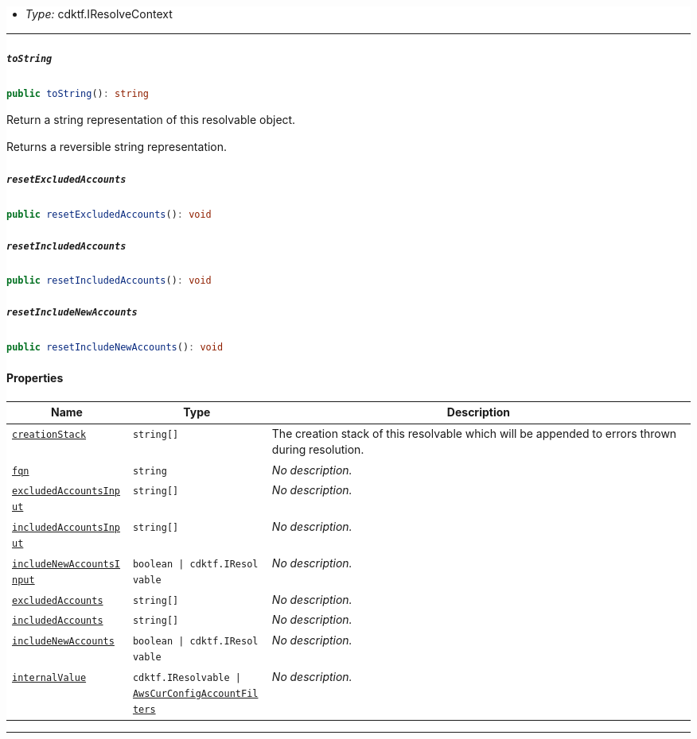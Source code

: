 - *Type:* cdktf.IResolveContext

---

##### `toString` <a name="toString" id="@cdktf/provider-datadog.awsCurConfig.AwsCurConfigAccountFiltersOutputReference.toString"></a>

```typescript
public toString(): string
```

Return a string representation of this resolvable object.

Returns a reversible string representation.

##### `resetExcludedAccounts` <a name="resetExcludedAccounts" id="@cdktf/provider-datadog.awsCurConfig.AwsCurConfigAccountFiltersOutputReference.resetExcludedAccounts"></a>

```typescript
public resetExcludedAccounts(): void
```

##### `resetIncludedAccounts` <a name="resetIncludedAccounts" id="@cdktf/provider-datadog.awsCurConfig.AwsCurConfigAccountFiltersOutputReference.resetIncludedAccounts"></a>

```typescript
public resetIncludedAccounts(): void
```

##### `resetIncludeNewAccounts` <a name="resetIncludeNewAccounts" id="@cdktf/provider-datadog.awsCurConfig.AwsCurConfigAccountFiltersOutputReference.resetIncludeNewAccounts"></a>

```typescript
public resetIncludeNewAccounts(): void
```


#### Properties <a name="Properties" id="Properties"></a>

| **Name** | **Type** | **Description** |
| --- | --- | --- |
| <code><a href="#@cdktf/provider-datadog.awsCurConfig.AwsCurConfigAccountFiltersOutputReference.property.creationStack">creationStack</a></code> | <code>string[]</code> | The creation stack of this resolvable which will be appended to errors thrown during resolution. |
| <code><a href="#@cdktf/provider-datadog.awsCurConfig.AwsCurConfigAccountFiltersOutputReference.property.fqn">fqn</a></code> | <code>string</code> | *No description.* |
| <code><a href="#@cdktf/provider-datadog.awsCurConfig.AwsCurConfigAccountFiltersOutputReference.property.excludedAccountsInput">excludedAccountsInput</a></code> | <code>string[]</code> | *No description.* |
| <code><a href="#@cdktf/provider-datadog.awsCurConfig.AwsCurConfigAccountFiltersOutputReference.property.includedAccountsInput">includedAccountsInput</a></code> | <code>string[]</code> | *No description.* |
| <code><a href="#@cdktf/provider-datadog.awsCurConfig.AwsCurConfigAccountFiltersOutputReference.property.includeNewAccountsInput">includeNewAccountsInput</a></code> | <code>boolean \| cdktf.IResolvable</code> | *No description.* |
| <code><a href="#@cdktf/provider-datadog.awsCurConfig.AwsCurConfigAccountFiltersOutputReference.property.excludedAccounts">excludedAccounts</a></code> | <code>string[]</code> | *No description.* |
| <code><a href="#@cdktf/provider-datadog.awsCurConfig.AwsCurConfigAccountFiltersOutputReference.property.includedAccounts">includedAccounts</a></code> | <code>string[]</code> | *No description.* |
| <code><a href="#@cdktf/provider-datadog.awsCurConfig.AwsCurConfigAccountFiltersOutputReference.property.includeNewAccounts">includeNewAccounts</a></code> | <code>boolean \| cdktf.IResolvable</code> | *No description.* |
| <code><a href="#@cdktf/provider-datadog.awsCurConfig.AwsCurConfigAccountFiltersOutputReference.property.internalValue">internalValue</a></code> | <code>cdktf.IResolvable \| <a href="#@cdktf/provider-datadog.awsCurConfig.AwsCurConfigAccountFilters">AwsCurConfigAccountFilters</a></code> | *No description.* |

---